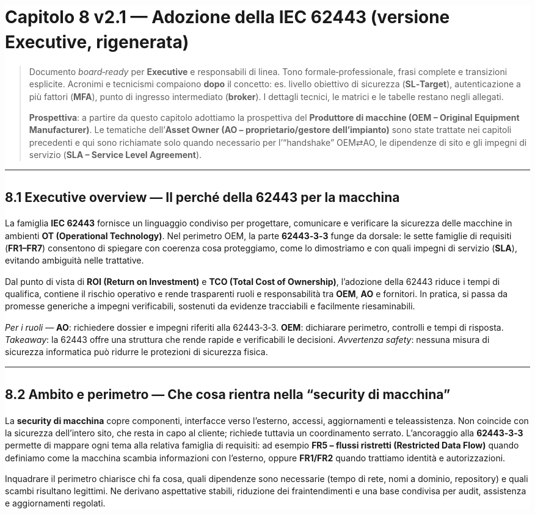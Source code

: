 # Capitolo 8 v2.1 — Adozione della IEC 62443 (versione Executive, rigenerata)

> Documento *board‑ready* per **Executive** e responsabili di linea. Tono formale‑professionale, frasi complete e transizioni esplicite. Acronimi e tecnicismi compaiono **dopo** il concetto: es. livello obiettivo di sicurezza (**SL‑Target**), autenticazione a più fattori (**MFA**), punto di ingresso intermediato (**broker**). I dettagli tecnici, le matrici e le tabelle restano negli allegati.
>
> **Prospettiva**: a partire da questo capitolo adottiamo la prospettiva del **Produttore di macchine (OEM – Original Equipment Manufacturer)**. Le tematiche dell’**Asset Owner (AO – proprietario/gestore dell’impianto)** sono state trattate nei capitoli precedenti e qui sono richiamate solo quando necessario per l’“handshake” OEM⇄AO, le dipendenze di sito e gli impegni di servizio (**SLA – Service Level Agreement**).

---

## 8.1 Executive overview — Il perché della 62443 per la macchina

La famiglia **IEC 62443** fornisce un linguaggio condiviso per progettare, comunicare e verificare la sicurezza delle macchine in ambienti **OT (Operational Technology)**. Nel perimetro OEM, la parte **62443‑3‑3** funge da dorsale: le sette famiglie di requisiti (**FR1–FR7**) consentono di spiegare con coerenza cosa proteggiamo, come lo dimostriamo e con quali impegni di servizio (**SLA**), evitando ambiguità nelle trattative.

Dal punto di vista di **ROI (Return on Investment)** e **TCO (Total Cost of Ownership)**, l’adozione della 62443 riduce i tempi di qualifica, contiene il rischio operativo e rende trasparenti ruoli e responsabilità tra **OEM**, **AO** e fornitori. In pratica, si passa da promesse generiche a impegni verificabili, sostenuti da evidenze tracciabili e facilmente riesaminabili.

*Per i ruoli* — **AO**: richiedere dossier e impegni riferiti alla 62443‑3‑3. **OEM**: dichiarare perimetro, controlli e tempi di risposta.
*Takeaway*: la 62443 offre una struttura che rende rapide e verificabili le decisioni.
*Avvertenza safety*: nessuna misura di sicurezza informatica può ridurre le protezioni di sicurezza fisica.

---

## 8.2 Ambito e perimetro — Che cosa rientra nella “security di macchina”

La **security di macchina** copre componenti, interfacce verso l’esterno, accessi, aggiornamenti e teleassistenza. Non coincide con la sicurezza dell’intero sito, che resta in capo al cliente; richiede tuttavia un coordinamento serrato. L’ancoraggio alla **62443‑3‑3** permette di mappare ogni tema alla relativa famiglia di requisiti: ad esempio **FR5 – flussi ristretti (Restricted Data Flow)** quando definiamo come la macchina scambia informazioni con l’esterno, oppure **FR1/FR2** quando trattiamo identità e autorizzazioni.

Inquadrare il perimetro chiarisce chi fa cosa, quali dipendenze sono necessarie (tempo di rete, nomi a dominio, repository) e quali scambi risultano legittimi. Ne derivano aspettative stabili, riduzione dei fraintendimenti e una base condivisa per audit, assistenza e aggiornamenti regolati.
